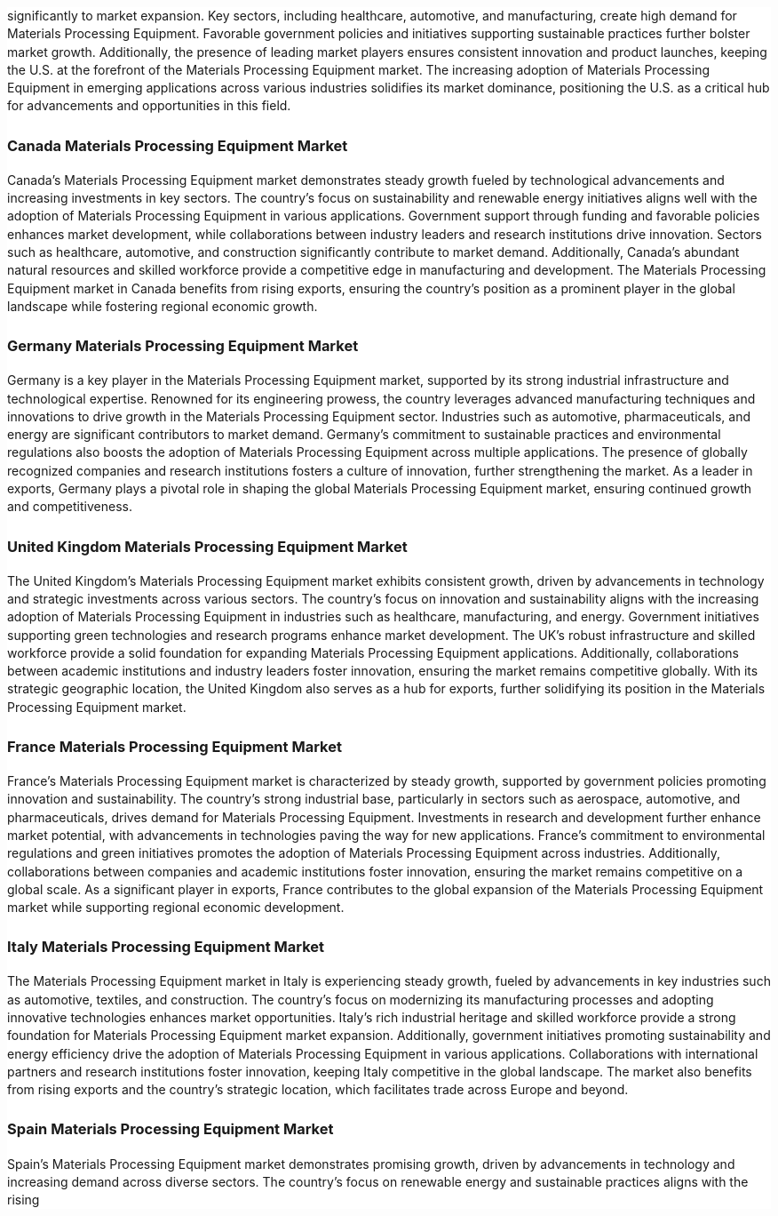 significantly to market expansion. Key sectors, including healthcare, automotive, and manufacturing, create high demand for Materials Processing Equipment. Favorable government policies and initiatives supporting sustainable practices further bolster market growth. Additionally, the presence of leading market players ensures consistent innovation and product launches, keeping the U.S. at the forefront of the Materials Processing Equipment market. The increasing adoption of Materials Processing Equipment in emerging applications across various industries solidifies its market dominance, positioning the U.S. as a critical hub for advancements and opportunities in this field.</p><h3>Canada Materials Processing Equipment Market</h3><p>Canada&rsquo;s Materials Processing Equipment market demonstrates steady growth fueled by technological advancements and increasing investments in key sectors. The country&rsquo;s focus on sustainability and renewable energy initiatives aligns well with the adoption of Materials Processing Equipment in various applications. Government support through funding and favorable policies enhances market development, while collaborations between industry leaders and research institutions drive innovation. Sectors such as healthcare, automotive, and construction significantly contribute to market demand. Additionally, Canada&rsquo;s abundant natural resources and skilled workforce provide a competitive edge in manufacturing and development. The Materials Processing Equipment market in Canada benefits from rising exports, ensuring the country&rsquo;s position as a prominent player in the global landscape while fostering regional economic growth.</p><h3>Germany Materials Processing Equipment Market</h3><p>Germany is a key player in the Materials Processing Equipment market, supported by its strong industrial infrastructure and technological expertise. Renowned for its engineering prowess, the country leverages advanced manufacturing techniques and innovations to drive growth in the Materials Processing Equipment sector. Industries such as automotive, pharmaceuticals, and energy are significant contributors to market demand. Germany&rsquo;s commitment to sustainable practices and environmental regulations also boosts the adoption of Materials Processing Equipment across multiple applications. The presence of globally recognized companies and research institutions fosters a culture of innovation, further strengthening the market. As a leader in exports, Germany plays a pivotal role in shaping the global Materials Processing Equipment market, ensuring continued growth and competitiveness.</p><h3>United Kingdom Materials Processing Equipment Market</h3><p>The United Kingdom&rsquo;s Materials Processing Equipment market exhibits consistent growth, driven by advancements in technology and strategic investments across various sectors. The country&rsquo;s focus on innovation and sustainability aligns with the increasing adoption of Materials Processing Equipment in industries such as healthcare, manufacturing, and energy. Government initiatives supporting green technologies and research programs enhance market development. The UK&rsquo;s robust infrastructure and skilled workforce provide a solid foundation for expanding Materials Processing Equipment applications. Additionally, collaborations between academic institutions and industry leaders foster innovation, ensuring the market remains competitive globally. With its strategic geographic location, the United Kingdom also serves as a hub for exports, further solidifying its position in the Materials Processing Equipment market.</p><h3>France Materials Processing Equipment Market</h3><p>France&rsquo;s Materials Processing Equipment market is characterized by steady growth, supported by government policies promoting innovation and sustainability. The country&rsquo;s strong industrial base, particularly in sectors such as aerospace, automotive, and pharmaceuticals, drives demand for Materials Processing Equipment. Investments in research and development further enhance market potential, with advancements in technologies paving the way for new applications. France&rsquo;s commitment to environmental regulations and green initiatives promotes the adoption of Materials Processing Equipment across industries. Additionally, collaborations between companies and academic institutions foster innovation, ensuring the market remains competitive on a global scale. As a significant player in exports, France contributes to the global expansion of the Materials Processing Equipment market while supporting regional economic development.</p><h3>Italy Materials Processing Equipment Market</h3><p>The Materials Processing Equipment market in Italy is experiencing steady growth, fueled by advancements in key industries such as automotive, textiles, and construction. The country&rsquo;s focus on modernizing its manufacturing processes and adopting innovative technologies enhances market opportunities. Italy&rsquo;s rich industrial heritage and skilled workforce provide a strong foundation for Materials Processing Equipment market expansion. Additionally, government initiatives promoting sustainability and energy efficiency drive the adoption of Materials Processing Equipment in various applications. Collaborations with international partners and research institutions foster innovation, keeping Italy competitive in the global landscape. The market also benefits from rising exports and the country&rsquo;s strategic location, which facilitates trade across Europe and beyond.</p><h3>Spain Materials Processing Equipment Market</h3><p>Spain&rsquo;s Materials Processing Equipment market demonstrates promising growth, driven by advancements in technology and increasing demand across diverse sectors. The country&rsquo;s focus on renewable energy and sustainable practices aligns with the rising